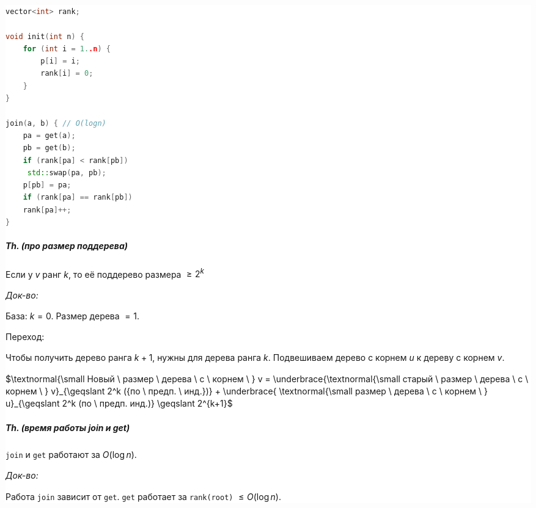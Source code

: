    ```c++
   vector<int> rank;
   
   void init(int n) {
       for (int i = 1..n) {
           p[i] = i;
           rank[i] = 0;
       }
   }
   
   join(a, b) { // O(logn)
       pa = get(a);
       pb = get(b);
       if (rank[pa] < rank[pb])
       	std::swap(pa, pb);
       p[pb] = pa;
       if (rank[pa] == rank[pb])
       rank[pa]++;
   }
   ```







##### Th. (про размер поддерева)

Если у $v$ ранг $k$, то её поддерево размера $\geqslant 2^k$



*Док-во:*

База: $k=0$. Размер дерева $=1$.

Переход: 

Чтобы получить дерево ранга $k+1$, нужны для дерева ранга $k$. Подвешиваем дерево с корнем $u$ к дереву с корнем $v$.

$\textnormal{\small Новый \ размер \ дерева \ с \ корнем \ } v = \underbrace{\textnormal{\small старый \ размер \ дерева \ с \ корнем \ } v}_{\geqslant 2^k ({по \ предп. \ инд.})} + \underbrace{ \textnormal{\small размер \ дерева \ с \ корнем \ } u}_{\geqslant 2^k (по \ предп. инд.)} \geqslant 2^{k+1}$







##### Th. (время работы join и get)

`join` и `get` работают за $O(\log n)$. 



*Док-во:*

Работа `join` зависит от `get`. `get` работает за `rank(root)` $\leqslant O(\log n)$. 
